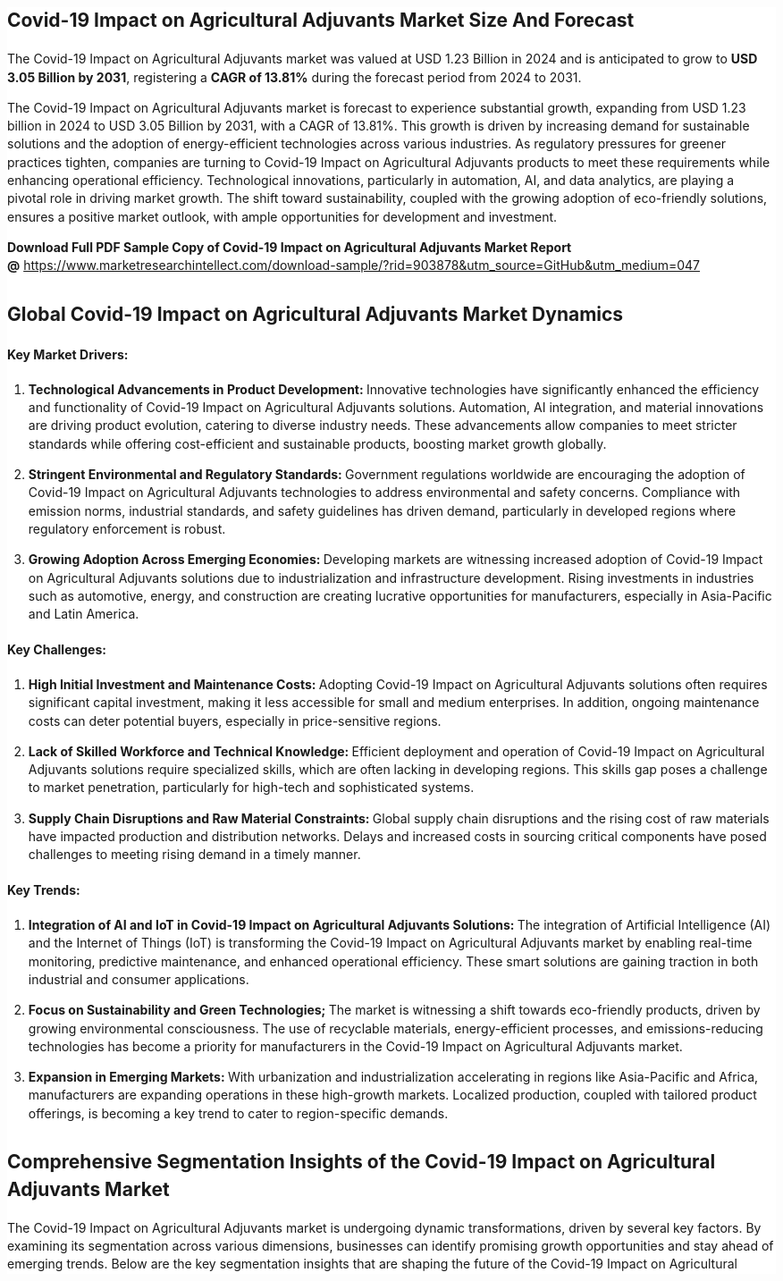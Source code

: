 <h2>Covid-19 Impact on Agricultural Adjuvants Market Size And Forecast</h2><p>The Covid-19 Impact on Agricultural Adjuvants market was valued at USD 1.23 Billion in 2024 and is anticipated to grow to <strong>USD 3.05 Billion by 2031</strong>, registering a <strong>CAGR of 13.81%</strong> during the forecast period from 2024 to 2031.</p><p>The Covid-19 Impact on Agricultural Adjuvants market is forecast to experience substantial growth, expanding from USD 1.23 billion in 2024 to USD 3.05 Billion by 2031, with a CAGR of 13.81%. This growth is driven by increasing demand for sustainable solutions and the adoption of energy-efficient technologies across various industries. As regulatory pressures for greener practices tighten, companies are turning to Covid-19 Impact on Agricultural Adjuvants products to meet these requirements while enhancing operational efficiency. Technological innovations, particularly in automation, AI, and data analytics, are playing a pivotal role in driving market growth. The shift toward sustainability, coupled with the growing adoption of eco-friendly solutions, ensures a positive market outlook, with ample opportunities for development and investment.</p><p><strong>Download Full PDF Sample Copy of Covid-19 Impact on Agricultural Adjuvants Market Report @</strong>&nbsp;<a href="https://www.marketresearchintellect.com/download-sample/?rid=903878&amp;utm_source=GitHub&amp;utm_medium=047">https://www.marketresearchintellect.com/download-sample/?rid=903878&amp;utm_source=GitHub&amp;utm_medium=047</a></p><h2>Global Covid-19 Impact on Agricultural Adjuvants Market Dynamics</h2><h4><strong>Key Market Drivers:</strong></h4><ol><li><p><strong>Technological Advancements in Product Development:&nbsp;</strong>Innovative technologies have significantly enhanced the efficiency and functionality of Covid-19 Impact on Agricultural Adjuvants solutions. Automation, AI integration, and material innovations are driving product evolution, catering to diverse industry needs. These advancements allow companies to meet stricter standards while offering cost-efficient and sustainable products, boosting market growth globally.</p></li><li><p><strong>Stringent Environmental and Regulatory Standards:&nbsp;</strong>Government regulations worldwide are encouraging the adoption of Covid-19 Impact on Agricultural Adjuvants technologies to address environmental and safety concerns. Compliance with emission norms, industrial standards, and safety guidelines has driven demand, particularly in developed regions where regulatory enforcement is robust.</p></li><li><p><strong>Growing Adoption Across Emerging Economies:&nbsp;</strong>Developing markets are witnessing increased adoption of Covid-19 Impact on Agricultural Adjuvants solutions due to industrialization and infrastructure development. Rising investments in industries such as automotive, energy, and construction are creating lucrative opportunities for manufacturers, especially in Asia-Pacific and Latin America.</p></li></ol><h4><strong>Key Challenges:</strong></h4><ol><li><p><strong>High Initial Investment and Maintenance Costs:&nbsp;</strong>Adopting Covid-19 Impact on Agricultural Adjuvants solutions often requires significant capital investment, making it less accessible for small and medium enterprises. In addition, ongoing maintenance costs can deter potential buyers, especially in price-sensitive regions.</p></li><li><p><strong>Lack of Skilled Workforce and Technical Knowledge:&nbsp;</strong>Efficient deployment and operation of Covid-19 Impact on Agricultural Adjuvants solutions require specialized skills, which are often lacking in developing regions. This skills gap poses a challenge to market penetration, particularly for high-tech and sophisticated systems.</p></li><li><p><strong>Supply Chain Disruptions and Raw Material Constraints:&nbsp;</strong>Global supply chain disruptions and the rising cost of raw materials have impacted production and distribution networks. Delays and increased costs in sourcing critical components have posed challenges to meeting rising demand in a timely manner.</p></li></ol><h4><strong>Key Trends:</strong></h4><ol><li><p><strong>Integration of AI and IoT in Covid-19 Impact on Agricultural Adjuvants Solutions:&nbsp;</strong>The integration of Artificial Intelligence (AI) and the Internet of Things (IoT) is transforming the Covid-19 Impact on Agricultural Adjuvants market by enabling real-time monitoring, predictive maintenance, and enhanced operational efficiency. These smart solutions are gaining traction in both industrial and consumer applications.</p></li><li><p><strong>Focus on Sustainability and Green Technologies;&nbsp;</strong>The market is witnessing a shift towards eco-friendly products, driven by growing environmental consciousness. The use of recyclable materials, energy-efficient processes, and emissions-reducing technologies has become a priority for manufacturers in the Covid-19 Impact on Agricultural Adjuvants market.</p></li><li><p><strong>Expansion in Emerging Markets:&nbsp;</strong>With urbanization and industrialization accelerating in regions like Asia-Pacific and Africa, manufacturers are expanding operations in these high-growth markets. Localized production, coupled with tailored product offerings, is becoming a key trend to cater to region-specific demands.</p></li></ol><div class="article-main__content" data-test-id="publishing-text-block"><h2>Comprehensive Segmentation Insights of the Covid-19 Impact on Agricultural Adjuvants Market</h2><p>The Covid-19 Impact on Agricultural Adjuvants market is undergoing dynamic transformations, driven by several key factors. By examining its segmentation across various dimensions, businesses can identify promising growth opportunities and stay ahead of emerging trends. Below are the key segmentation insights that are shaping the future of the Covid-19 Impact on Agricultural